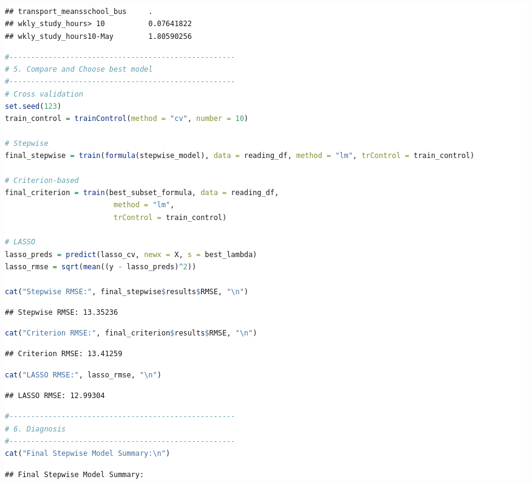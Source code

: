     ## transport_meansschool_bus     .         
    ## wkly_study_hours> 10          0.07641822
    ## wkly_study_hours10-May        1.80590256

``` r
#----------------------------------------------------
# 5. Compare and Choose best model
#----------------------------------------------------
# Cross validation
set.seed(123)
train_control = trainControl(method = "cv", number = 10)

# Stepwise
final_stepwise = train(formula(stepwise_model), data = reading_df, method = "lm", trControl = train_control)

# Criterion-based
final_criterion = train(best_subset_formula, data = reading_df, 
                         method = "lm", 
                         trControl = train_control)

# LASSO
lasso_preds = predict(lasso_cv, newx = X, s = best_lambda)
lasso_rmse = sqrt(mean((y - lasso_preds)^2))

cat("Stepwise RMSE:", final_stepwise$results$RMSE, "\n")
```

    ## Stepwise RMSE: 13.35236

``` r
cat("Criterion RMSE:", final_criterion$results$RMSE, "\n")
```

    ## Criterion RMSE: 13.41259

``` r
cat("LASSO RMSE:", lasso_rmse, "\n")
```

    ## LASSO RMSE: 12.99304

``` r
#----------------------------------------------------
# 6. Diagnosis
#----------------------------------------------------
cat("Final Stepwise Model Summary:\n")
```

    ## Final Stepwise Model Summary:
